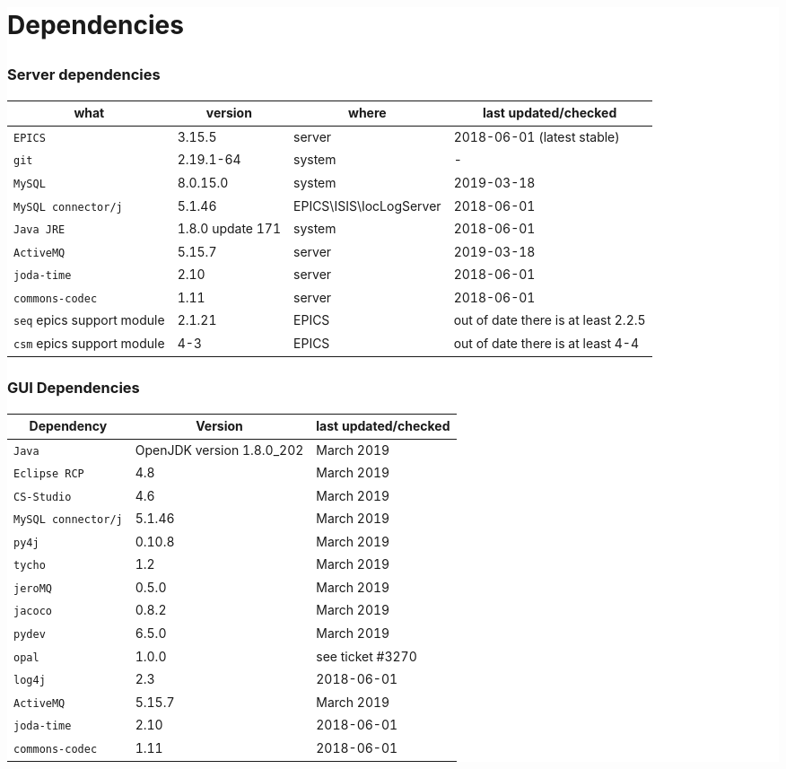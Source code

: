 # Dependencies

### Server dependencies

what | version | where | last updated/checked
---- | ------- | ----- | --------------------
| `EPICS` | 3.15.5 | server | 2018-06-01 (latest stable)
| `git` | 2.19.1-64 | system | -
| `MySQL` | 8.0.15.0 | system | 2019-03-18
| `MySQL connector/j` | 5.1.46 | EPICS\ISIS\IocLogServer | 2018-06-01
| `Java JRE` | 1.8.0 update 171 | system | 2018-06-01
| `ActiveMQ` | 5.15.7 | server | 2019-03-18
| `joda-time` | 2.10 | server | 2018-06-01
| `commons-codec`  | 1.11  | server | 2018-06-01
| `seq` epics support module | 2.1.21 | EPICS | out of date there is at least 2.2.5 | - 
| `csm` epics support module | 4-3 | EPICS | out of date there is at least 4-4 | - 

### GUI Dependencies

Dependency | Version | last updated/checked
---- | ------- | --------------------
| `Java` | OpenJDK version 1.8.0_202 | March 2019 |
| `Eclipse RCP` | 4.8 | March 2019 |
| `CS-Studio` | 4.6 | March 2019 |
| `MySQL connector/j` | 5.1.46 | March 2019 |
| `py4j` | 0.10.8 | March 2019 |
| `tycho` | 1.2 | March 2019 |
| `jeroMQ` | 0.5.0 | March 2019 |
| `jacoco` | 0.8.2 | March 2019 |
| `pydev` | 6.5.0 | March 2019 |
| `opal` | 1.0.0 | see ticket  #3270 |
| `log4j` | 2.3 | 2018-06-01 |
| `ActiveMQ` | 5.15.7 | March 2019 |
| `joda-time` | 2.10 | 2018-06-01 |
| `commons-codec` | 1.11 | 2018-06-01 |
